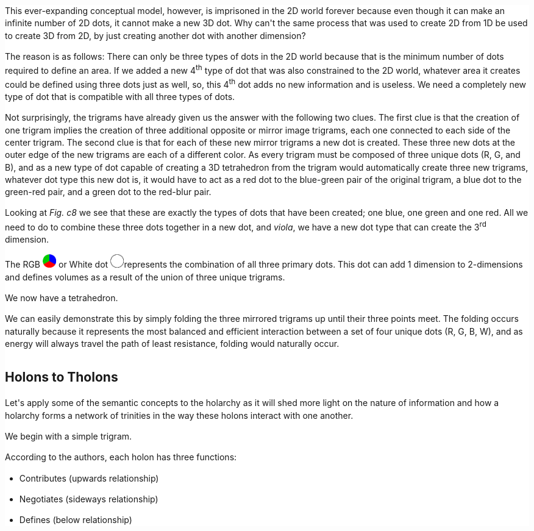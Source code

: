 This ever-expanding conceptual model, however, is imprisoned in the 2D world forever because even though it can make an infinite number of 2D dots, it cannot make a new 3D dot. Why can't the same process that was used to create 2D from 1D be used to create 3D from 2D, by just creating another dot with another dimension?

The reason is as follows: There can only be three types of dots in the 2D world because that is the minimum number of dots required to define an area. If we added a new 4<sup>th</sup> type of dot that was also constrained to the 2D world, whatever area it creates could be defined using three dots just as well, so, this 4<sup>th</sup> dot adds no new information and is useless. We need a completely new type of dot that is compatible with all three types of dots.

Not surprisingly, the trigrams have already given us the answer with the following two clues. The first clue is that the creation of one trigram implies the creation of three additional opposite or mirror image trigrams, each one connected to each side of the center trigram. The second clue is that for each of these new mirror trigrams a new dot is created. These three new dots at the outer edge of the new trigrams are each of a different color. As every trigram must be composed of three unique dots (R, G, and B), and as a new type of dot capable of creating a 3D tetrahedron from the trigram would automatically create three new trigrams, whatever dot type this new dot is, it would have to act as a red dot to the blue-green pair of the original trigram, a blue dot to the green-red pair, and a green dot to the red-blur pair.

Looking at *Fig. c8* we see that these are exactly the types of dots that have been created; one blue, one green and one red. All we need to do to combine these three dots together in a new dot, and *viola*, we have a new dot type that can create the 3<sup>rd</sup> dimension.

The RGB <img src="./media/052-rgbdot.png" style="width:0.23in;height:0.23in" /> or White dot <img src="./media/053-whitedot.png" style="width:0.233in;height:0.233in" />represents the combination of all three primary dots. This dot can add 1 dimension to 2-dimensions and defines volumes as a result of the union of three unique trigrams.

We now have a tetrahedron.

We can easily demonstrate this by simply folding the three mirrored trigrams up until their three points meet. The folding occurs naturally because it represents the most balanced and efficient interaction between a set of four unique dots (R, G, B, W), and as energy will always travel the path of least resistance, folding would naturally occur.

Holons to Tholons
-----------------

Let's apply some of the semantic concepts to the holarchy as it will shed more light on the nature of information and how a holarchy forms a network of trinities in the way these holons interact with one another.

We begin with a simple trigram.

According to the authors, each holon has three functions:

-   Contributes (upwards relationship)

-   Negotiates (sideways relationship)

-   Defines (below relationship)
